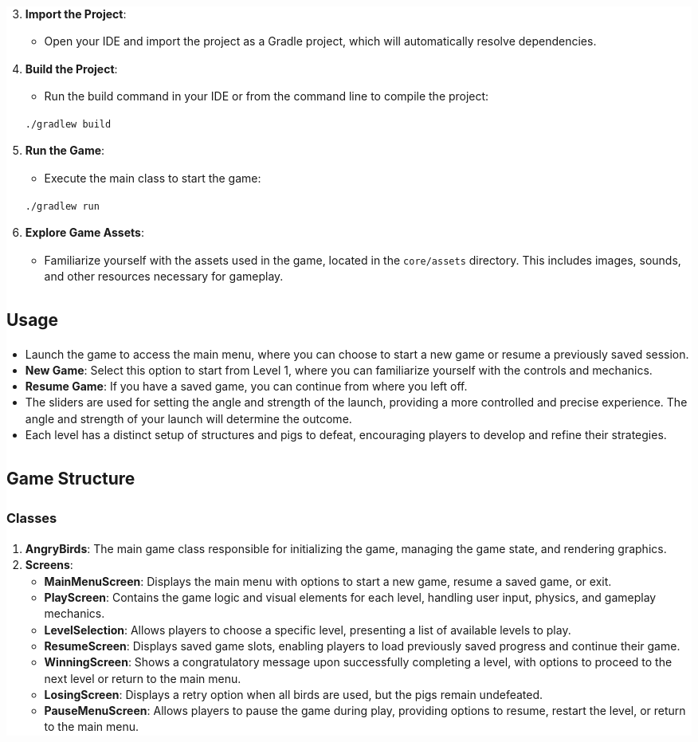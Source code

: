 3. **Import the Project**:
    - Open your IDE and import the project as a Gradle project, which will automatically resolve dependencies.

4. **Build the Project**:
    - Run the build command in your IDE or from the command line to compile the project:

   ```bash
   ./gradlew build
   ```

5. **Run the Game**:
    - Execute the main class to start the game:

   ```bash
   ./gradlew run
   ```

6. **Explore Game Assets**:
    - Familiarize yourself with the assets used in the game, located in the `core/assets` directory. This includes images, sounds, and other resources necessary for gameplay.

## Usage

- Launch the game to access the main menu, where you can choose to start a new game or resume a previously saved session.
- **New Game**: Select this option to start from Level 1, where you can familiarize yourself with the controls and mechanics.
- **Resume Game**: If you have a saved game, you can continue from where you left off.
- The sliders are used for setting the angle and strength of the launch, providing a more controlled and precise experience. The angle and strength of your launch will determine the outcome.
- Each level has a distinct setup of structures and pigs to defeat, encouraging players to develop and refine their strategies.

## Game Structure

### Classes

1. **AngryBirds**: The main game class responsible for initializing the game, managing the game state, and rendering graphics.
2. **Screens**:
    - **MainMenuScreen**: Displays the main menu with options to start a new game, resume a saved game, or exit.
    - **PlayScreen**: Contains the game logic and visual elements for each level, handling user input, physics, and gameplay mechanics.
    - **LevelSelection**: Allows players to choose a specific level, presenting a list of available levels to play.
    - **ResumeScreen**: Displays saved game slots, enabling players to load previously saved progress and continue their game.
    - **WinningScreen**: Shows a congratulatory message upon successfully completing a level, with options to proceed to the next level or return to the main menu.
    - **LosingScreen**: Displays a retry option when all birds are used, but the pigs remain undefeated.
    - **PauseMenuScreen**: Allows players to pause the game during play, providing options to resume, restart the level, or return to the main menu.
